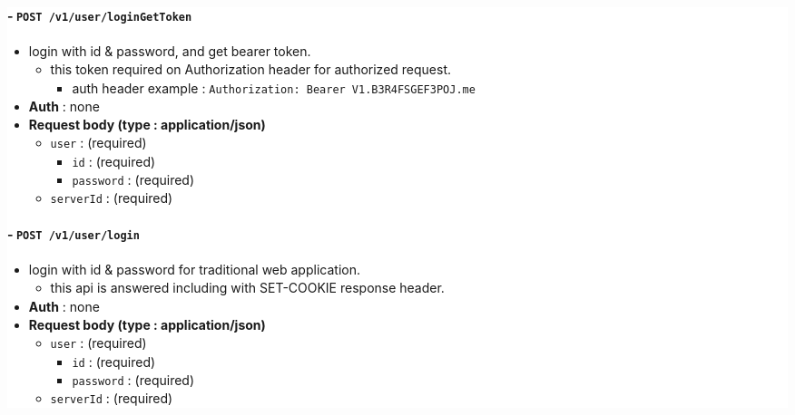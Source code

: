 #### - `POST /v1/user/loginGetToken`
 - login with id & password, and get bearer token.
   - this token required on Authorization header for authorized request.
     - auth header example : `Authorization: Bearer V1.B3R4FSGEF3POJ.me`
 - **Auth** : none
 - **Request body (type : application/json)**
   - `user` : (required)
     - `id` : (required)
     - `password` : (required)
   - `serverId` : (required)

#### - `POST /v1/user/login`
 - login with id & password for traditional web application.
   - this api is answered including with SET-COOKIE response header.
 - **Auth** : none
 - **Request body (type : application/json)**
   - `user` : (required)
     - `id` : (required)
     - `password` : (required)
   - `serverId` : (required)
